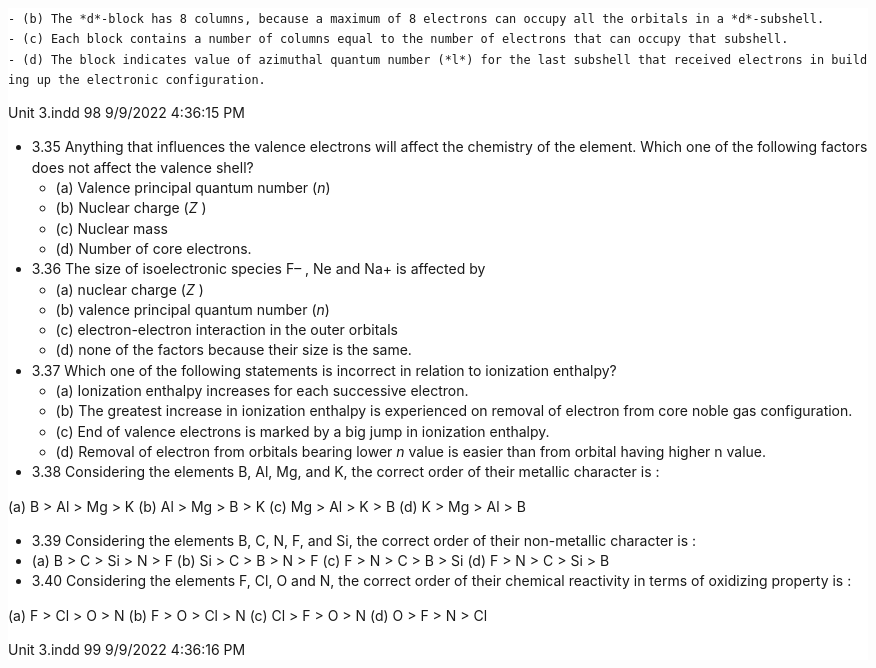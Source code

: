 	- (b) The *d*-block has 8 columns, because a maximum of 8 electrons can occupy all the orbitals in a *d*-subshell.
	- (c) Each block contains a number of columns equal to the number of electrons that can occupy that subshell.
	- (d) The block indicates value of azimuthal quantum number (*l*) for the last subshell that received electrons in building up the electronic configuration.

Unit 3.indd 98 9/9/2022 4:36:15 PM

- 3.35 Anything that influences the valence electrons will affect the chemistry of the element. Which one of the following factors does not affect the valence shell?
	- (a) Valence principal quantum number (*n*)
	- (b) Nuclear charge (*Z* )
	- (c) Nuclear mass
	- (d) Number of core electrons.
- 3.36 The size of isoelectronic species F– , Ne and Na+ is affected by
	- (a) nuclear charge (*Z* )
	- (b) valence principal quantum number (*n*)
	- (c) electron-electron interaction in the outer orbitals
	- (d) none of the factors because their size is the same.
- 3.37 Which one of the following statements is incorrect in relation to ionization enthalpy?
	- (a) Ionization enthalpy increases for each successive electron.
	- (b) The greatest increase in ionization enthalpy is experienced on removal of electron from core noble gas configuration.
	- (c) End of valence electrons is marked by a big jump in ionization enthalpy.
	- (d) Removal of electron from orbitals bearing lower *n* value is easier than from orbital having higher n value.
- 3.38 Considering the elements B, Al, Mg, and K, the correct order of their metallic character is :

(a) B > Al > Mg > K (b) Al > Mg > B > K (c) Mg > Al > K > B (d) K > Mg > Al > B 

- 3.39 Considering the elements B, C, N, F, and Si, the correct order of their non-metallic character is :
- (a) B > C > Si > N > F (b) Si > C > B > N > F (c) F > N > C > B > Si (d) F > N > C > Si > B
- 3.40 Considering the elements F, Cl, O and N, the correct order of their chemical reactivity in terms of oxidizing property is :

(a) F $>$ Cl $>$ O $>$ N (b) F $>$ O $>$ Cl $>$ N (c) Cl $>$ F $>$ O $>$ N (d) O $>$ F $>$ N $>$ Cl

Unit 3.indd 99 9/9/2022 4:36:16 PM

